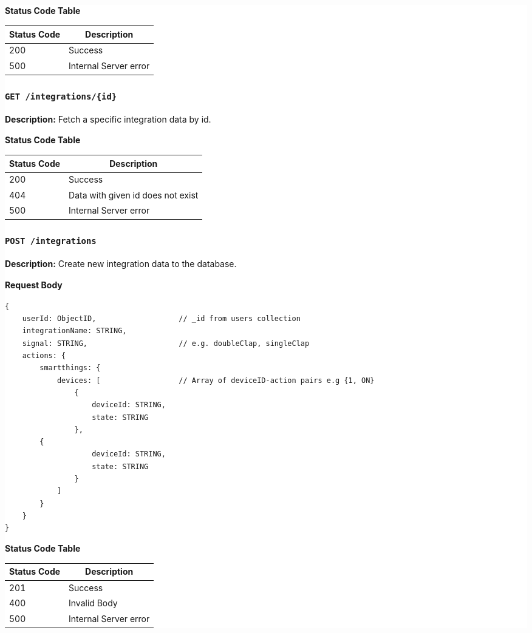 **Status Code Table**

| Status Code | Description           |
| ----------- | --------------------- |
| 200         | Success               |
| 500         | Internal Server error |

### `GET /integrations/{id}`

**Description:** Fetch a specific integration data by id.

**Status Code Table**

| Status Code | Description                       |
| ----------- | --------------------------------- |
| 200         | Success                           |
| 404         | Data with given id does not exist |
| 500         | Internal Server error             |

### `POST /integrations`

**Description:** Create new integration data to the database.

**Request Body**

```
{
	userId: ObjectID,              		// _id from users collection
	integrationName: STRING,
	signal: STRING,              		// e.g. doubleClap, singleClap
	actions: {
		smartthings: {
			devices: [               	// Array of deviceID-action pairs e.g {1, ON}
				{
					deviceId: STRING,
					state: STRING
				},
        {
					deviceId: STRING,
					state: STRING
				}
			]
		}
	}
}
```

**Status Code Table**

| Status Code | Description           |
| ----------- | --------------------- |
| 201         | Success               |
| 400         | Invalid Body          |
| 500         | Internal Server error |
